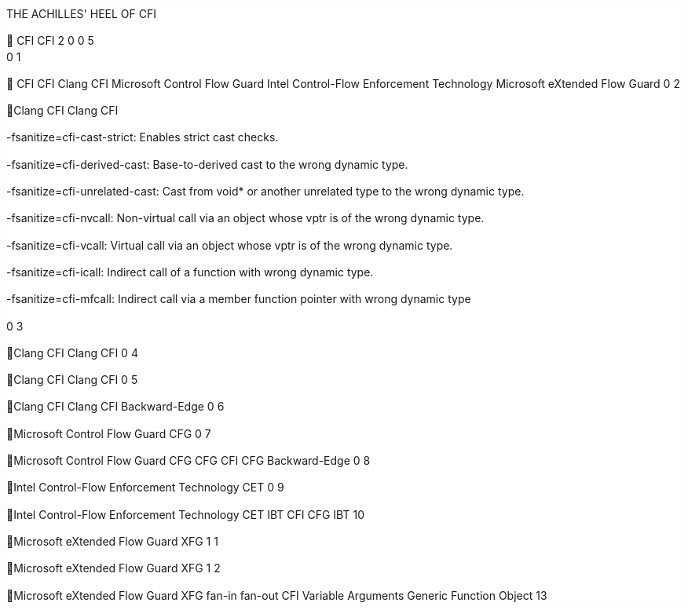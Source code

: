 THE ACHILLES' HEEL OF CFI

 CFI CFI 
2 0 0 5   
0 1

 CFI CFI 
Clang CFI Microsoft Control Flow Guard Intel Control-Flow Enforcement Technology Microsoft eXtended Flow Guard
0 2

Clang CFI Clang CFI 

-fsanitize=cfi-cast-strict: Enables strict cast checks.

-fsanitize=cfi-derived-cast: Base-to-derived cast to the wrong dynamic type.

-fsanitize=cfi-unrelated-cast: Cast from void* or another unrelated type to the wrong dynamic type.

-fsanitize=cfi-nvcall: Non-virtual call via an object whose vptr is of the wrong dynamic type.

-fsanitize=cfi-vcall: Virtual call via an object whose vptr is of the wrong dynamic type.

-fsanitize=cfi-icall: Indirect call of a function with wrong dynamic type.

-fsanitize=cfi-mfcall: Indirect call via a member function pointer with wrong dynamic type

0 3

Clang CFI Clang CFI 
0 4

Clang CFI Clang CFI 
0 5

Clang CFI Clang CFI 
  Backward-Edge 
0 6

Microsoft Control Flow Guard CFG 
0 7

Microsoft Control Flow Guard CFG 
CFG  CFI   CFG   Backward-Edge 
0 8

Intel Control-Flow Enforcement Technology CET 
0 9

Intel Control-Flow Enforcement Technology CET 
 IBT  CFI   CFG  IBT
10

Microsoft eXtended Flow Guard XFG 
1 1

Microsoft eXtended Flow Guard XFG 
1 2

Microsoft eXtended Flow Guard  XFG
 fan-in fan-out  CFI  Variable Arguments Generic Function Object
13
